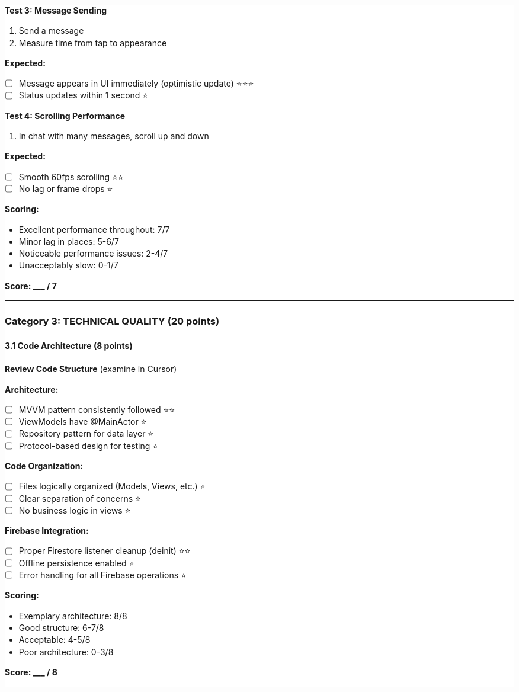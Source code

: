 **Test 3: Message Sending**
1. Send a message
2. Measure time from tap to appearance

**Expected:**
- [ ] Message appears in UI immediately (optimistic update) ⭐⭐⭐
- [ ] Status updates within 1 second ⭐

**Test 4: Scrolling Performance**
1. In chat with many messages, scroll up and down

**Expected:**
- [ ] Smooth 60fps scrolling ⭐⭐
- [ ] No lag or frame drops ⭐

**Scoring:**
- Excellent performance throughout: 7/7
- Minor lag in places: 5-6/7
- Noticeable performance issues: 2-4/7
- Unacceptably slow: 0-1/7

**Score: ___ / 7**

---

### Category 3: TECHNICAL QUALITY (20 points)

#### 3.1 Code Architecture (8 points)

**Review Code Structure** (examine in Cursor)

**Architecture:**
- [ ] MVVM pattern consistently followed ⭐⭐
- [ ] ViewModels have @MainActor ⭐
- [ ] Repository pattern for data layer ⭐
- [ ] Protocol-based design for testing ⭐

**Code Organization:**
- [ ] Files logically organized (Models, Views, etc.) ⭐
- [ ] Clear separation of concerns ⭐
- [ ] No business logic in views ⭐

**Firebase Integration:**
- [ ] Proper Firestore listener cleanup (deinit) ⭐⭐
- [ ] Offline persistence enabled ⭐
- [ ] Error handling for all Firebase operations ⭐

**Scoring:**
- Exemplary architecture: 8/8
- Good structure: 6-7/8
- Acceptable: 4-5/8
- Poor architecture: 0-3/8

**Score: ___ / 8**

---

